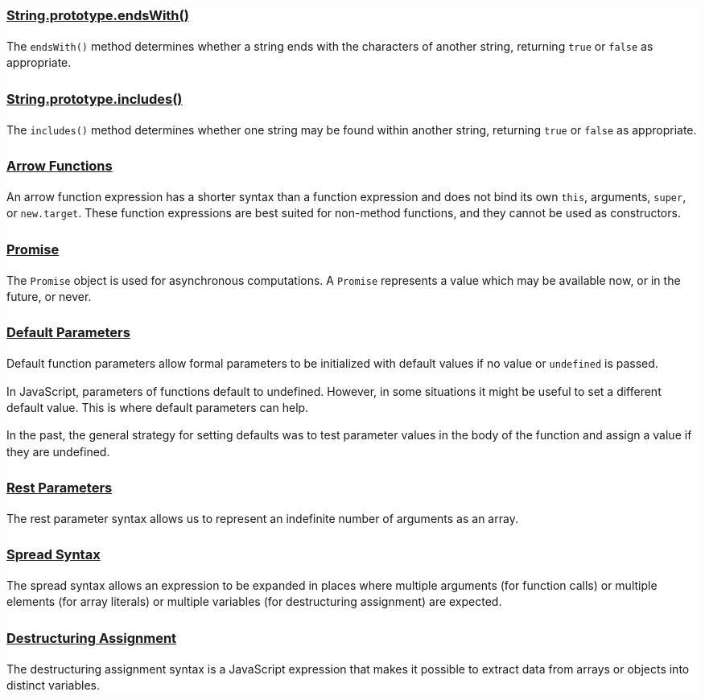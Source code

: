 ### [String.prototype.endsWith()](https://developer.mozilla.org/en-US/docs/Web/JavaScript/Reference/Global_Objects/String/endsWith)
The `endsWith()` method determines whether a string ends with the characters of another string, returning `true` or `false` as appropriate.

### [String.prototype.includes()](https://developer.mozilla.org/en-US/docs/Web/JavaScript/Reference/Global_Objects/String/includes)
The `includes()` method determines whether one string may be found within another string, returning `true` or `false` as appropriate.

### [Arrow Functions](https://developer.mozilla.org/en-US/docs/Web/JavaScript/Reference/Functions/Arrow_functions)
An arrow function expression has a shorter syntax than a function expression and does not bind its own `this`, arguments, `super`, or `new.target`. These function expressions are best suited for non-method functions, and they cannot be used as constructors.

### [Promise](https://developer.mozilla.org/en-US/docs/Web/JavaScript/Reference/Global_Objects/Promise)
The `Promise` object is used for asynchronous computations. A `Promise` represents a value which may be available now, or in the future, or never.

### [Default Parameters](https://developer.mozilla.org/en-US/docs/Web/JavaScript/Reference/Functions/Default_parameters)
Default function parameters allow formal parameters to be initialized with default values if no value or `undefined` is passed. 

In JavaScript, parameters of functions default to undefined. However, in some situations it might be useful to set a different default value. This is where default parameters can help.

In the past, the general strategy for setting defaults was to test parameter values in the body of the function and assign a value if they are undefined.

### [Rest Parameters](https://developer.mozilla.org/en-US/docs/Web/JavaScript/Reference/Functions/rest_parameters)
The rest parameter syntax allows us to represent an indefinite number of arguments as an array.

### [Spread Syntax](https://developer.mozilla.org/en-US/docs/Web/JavaScript/Reference/Operators/Spread_operator)
The spread syntax allows an expression to be expanded in places where multiple arguments (for function calls) or multiple elements (for array literals) or multiple variables  (for destructuring assignment) are expected.

### [Destructuring Assignment](https://developer.mozilla.org/en-US/docs/Web/JavaScript/Reference/Operators/Destructuring_assignment)
The destructuring assignment syntax is a JavaScript expression that makes it possible to extract data from arrays or objects into distinct variables.
